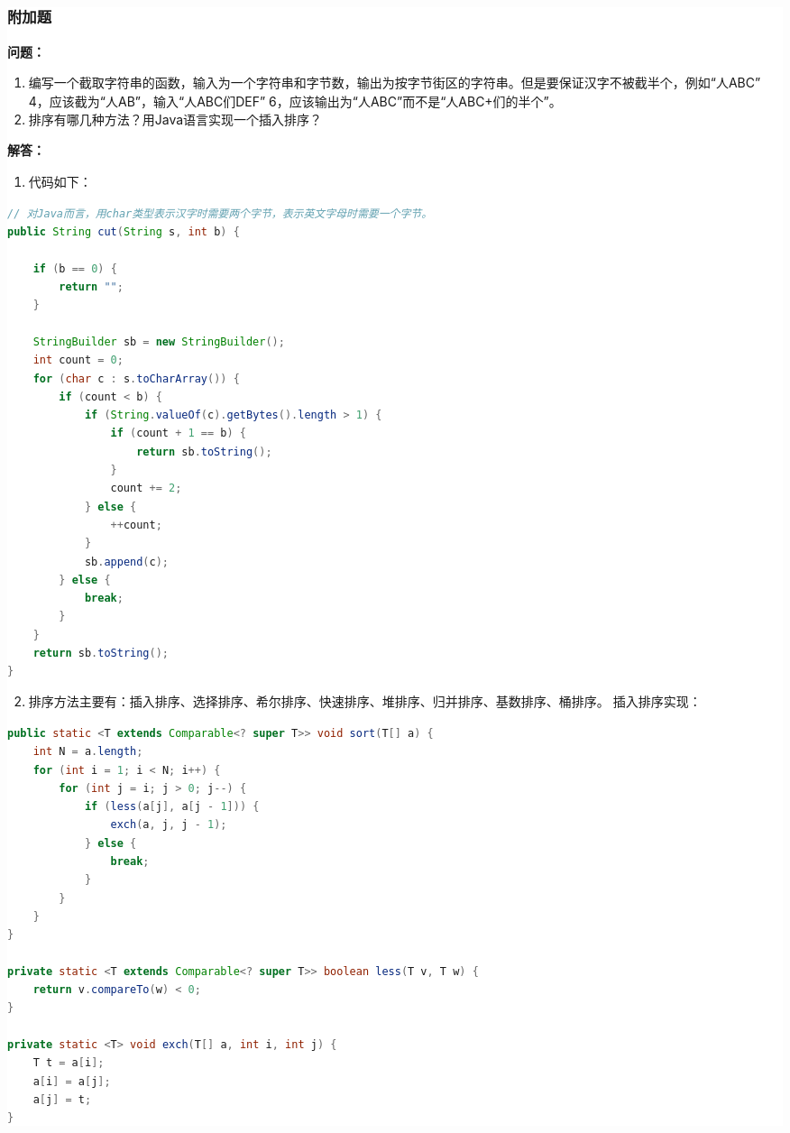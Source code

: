 ### 附加题

**问题：**

1. 编写一个截取字符串的函数，输入为一个字符串和字节数，输出为按字节街区的字符串。但是要保证汉字不被截半个，例如“人ABC” 4，应该截为“人AB”，输入“人ABC们DEF” 6，应该输出为“人ABC”而不是“人ABC+们的半个”。
2. 排序有哪几种方法？用Java语言实现一个插入排序？

**解答：**

1. 代码如下：
```java
// 对Java而言，用char类型表示汉字时需要两个字节，表示英文字母时需要一个字节。
public String cut(String s, int b) {
    
    if (b == 0) {
        return "";
    }

    StringBuilder sb = new StringBuilder();
    int count = 0;
    for (char c : s.toCharArray()) {
        if (count < b) {
            if (String.valueOf(c).getBytes().length > 1) {
                if (count + 1 == b) {
                    return sb.toString();
                }
                count += 2;
            } else {
                ++count;
            }
            sb.append(c);
        } else {
            break;
        }
    }
    return sb.toString();
}
```
2. 排序方法主要有：插入排序、选择排序、希尔排序、快速排序、堆排序、归并排序、基数排序、桶排序。
插入排序实现：
```java
public static <T extends Comparable<? super T>> void sort(T[] a) {
    int N = a.length;
    for (int i = 1; i < N; i++) {
        for (int j = i; j > 0; j--) {
            if (less(a[j], a[j - 1])) {
                exch(a, j, j - 1);
            } else {
                break;
            }
        }
    }
}

private static <T extends Comparable<? super T>> boolean less(T v, T w) {
    return v.compareTo(w) < 0;
}

private static <T> void exch(T[] a, int i, int j) {
    T t = a[i];
    a[i] = a[j];
    a[j] = t;
}
```
